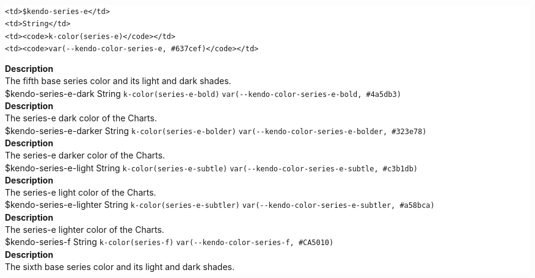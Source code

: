     <td>$kendo-series-e</td>
    <td>String</td>
    <td><code>k-color(series-e)</code></td>
    <td><code>var(--kendo-color-series-e, #637cef)</code></td>
</tr>
<tr>
    <td colspan="4" class="theme-variables-description-container"><div><b>Description</b><div class="theme-variables-description">The fifth base series color and its light and dark shades.</div></div>
    </td>
</tr>
<tr>
    <td>$kendo-series-e-dark</td>
    <td>String</td>
    <td><code>k-color(series-e-bold)</code></td>
    <td><code>var(--kendo-color-series-e-bold, #4a5db3)</code></td>
</tr>
<tr>
    <td colspan="4" class="theme-variables-description-container"><div><b>Description</b><div class="theme-variables-description">The series-e dark color of the Charts.</div></div>
    </td>
</tr>
<tr>
    <td>$kendo-series-e-darker</td>
    <td>String</td>
    <td><code>k-color(series-e-bolder)</code></td>
    <td><code>var(--kendo-color-series-e-bolder, #323e78)</code></td>
</tr>
<tr>
    <td colspan="4" class="theme-variables-description-container"><div><b>Description</b><div class="theme-variables-description">The series-e darker color of the Charts.</div></div>
    </td>
</tr>
<tr>
    <td>$kendo-series-e-light</td>
    <td>String</td>
    <td><code>k-color(series-e-subtle)</code></td>
    <td><code>var(--kendo-color-series-e-subtle, #c3b1db)</code></td>
</tr>
<tr>
    <td colspan="4" class="theme-variables-description-container"><div><b>Description</b><div class="theme-variables-description">The series-e light color of the Charts.</div></div>
    </td>
</tr>
<tr>
    <td>$kendo-series-e-lighter</td>
    <td>String</td>
    <td><code>k-color(series-e-subtler)</code></td>
    <td><code>var(--kendo-color-series-e-subtler, #a58bca)</code></td>
</tr>
<tr>
    <td colspan="4" class="theme-variables-description-container"><div><b>Description</b><div class="theme-variables-description">The series-e lighter color of the Charts.</div></div>
    </td>
</tr>
<tr>
    <td>$kendo-series-f</td>
    <td>String</td>
    <td><code>k-color(series-f)</code></td>
    <td><code>var(--kendo-color-series-f, #CA5010)</code></td>
</tr>
<tr>
    <td colspan="4" class="theme-variables-description-container"><div><b>Description</b><div class="theme-variables-description">The sixth base series color and its light and dark shades.</div></div>
    </td>
